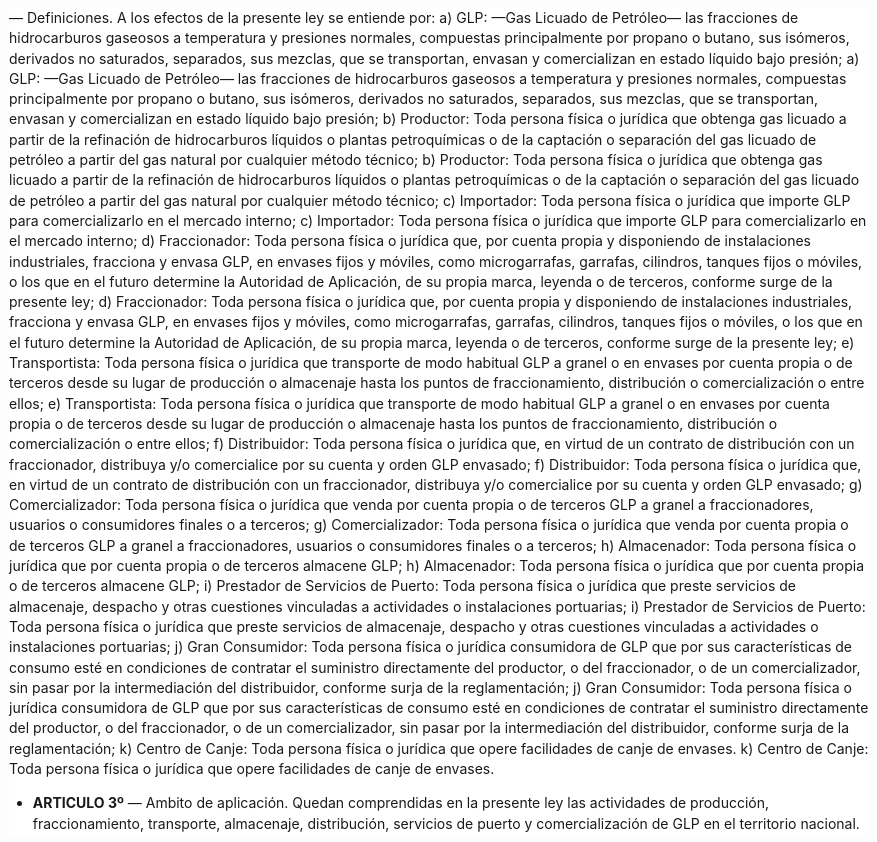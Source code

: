    — Definiciones. A los efectos de la presente ley se entiende por: a) GLP: —Gas Licuado de Petróleo— las fracciones de hidrocarburos gaseosos a temperatura y presiones normales, compuestas principalmente por propano o butano, sus isómeros, derivados no saturados, separados, sus mezclas, que se transportan, envasan y comercializan en estado líquido bajo presión; a) GLP: —Gas Licuado de Petróleo— las fracciones de hidrocarburos gaseosos a temperatura y presiones normales, compuestas principalmente por propano o butano, sus isómeros, derivados no saturados, separados, sus mezclas, que se transportan, envasan y comercializan en estado líquido bajo presión; b) Productor: Toda persona física o jurídica que obtenga gas licuado a partir de la refinación de hidrocarburos líquidos o plantas petroquímicas o de la captación o separación del gas licuado de petróleo a partir del gas natural por cualquier método técnico; b) Productor: Toda persona física o jurídica que obtenga gas licuado a partir de la refinación de hidrocarburos líquidos o plantas petroquímicas o de la captación o separación del gas licuado de petróleo a partir del gas natural por cualquier método técnico; c) Importador: Toda persona física o jurídica que importe GLP para comercializarlo en el mercado interno; c) Importador: Toda persona física o jurídica que importe GLP para comercializarlo en el mercado interno; d) Fraccionador: Toda persona física o jurídica que, por cuenta propia y disponiendo de instalaciones industriales, fracciona y envasa GLP, en envases fijos y móviles, como microgarrafas, garrafas, cilindros, tanques fijos o móviles, o los que en el futuro determine la Autoridad de Aplicación, de su propia marca, leyenda o de terceros, conforme surge de la presente ley; d) Fraccionador: Toda persona física o jurídica que, por cuenta propia y disponiendo de instalaciones industriales, fracciona y envasa GLP, en envases fijos y móviles, como microgarrafas, garrafas, cilindros, tanques fijos o móviles, o los que en el futuro determine la Autoridad de Aplicación, de su propia marca, leyenda o de terceros, conforme surge de la presente ley; e) Transportista: Toda persona física o jurídica que transporte de modo habitual GLP a granel o en envases por cuenta propia o de terceros desde su lugar de producción o almacenaje hasta los puntos de fraccionamiento, distribución o comercialización o entre ellos; e) Transportista: Toda persona física o jurídica que transporte de modo habitual GLP a granel o en envases por cuenta propia o de terceros desde su lugar de producción o almacenaje hasta los puntos de fraccionamiento, distribución o comercialización o entre ellos; f) Distribuidor: Toda persona física o jurídica que, en virtud de un contrato de distribución con un fraccionador, distribuya y/o comercialice por su cuenta y orden GLP envasado; f) Distribuidor: Toda persona física o jurídica que, en virtud de un contrato de distribución con un fraccionador, distribuya y/o comercialice por su cuenta y orden GLP envasado; g) Comercializador: Toda persona física o jurídica que venda por cuenta propia o de terceros GLP a granel a fraccionadores, usuarios o consumidores finales o a terceros; g) Comercializador: Toda persona física o jurídica que venda por cuenta propia o de terceros GLP a granel a fraccionadores, usuarios o consumidores finales o a terceros; h) Almacenador: Toda persona física o jurídica que por cuenta propia o de terceros almacene GLP; h) Almacenador: Toda persona física o jurídica que por cuenta propia o de terceros almacene GLP; i) Prestador de Servicios de Puerto: Toda persona física o jurídica que preste servicios de almacenaje, despacho y otras cuestiones vinculadas a actividades o instalaciones portuarias; i) Prestador de Servicios de Puerto: Toda persona física o jurídica que preste servicios de almacenaje, despacho y otras cuestiones vinculadas a actividades o instalaciones portuarias; j) Gran Consumidor: Toda persona física o jurídica consumidora de GLP que por sus características de consumo esté en condiciones de contratar el suministro directamente del productor, o del fraccionador, o de un comercializador, sin pasar por la intermediación del distribuidor, conforme surja de la reglamentación; j) Gran Consumidor: Toda persona física o jurídica consumidora de GLP que por sus características de consumo esté en condiciones de contratar el suministro directamente del productor, o del fraccionador, o de un comercializador, sin pasar por la intermediación del distribuidor, conforme surja de la reglamentación; k) Centro de Canje: Toda persona física o jurídica que opere facilidades de canje de envases. k) Centro de Canje: Toda persona física o jurídica que opere facilidades de canje de envases.

- **ARTICULO 3º**
   — Ambito de aplicación. Quedan comprendidas en la presente ley las actividades de producción, fraccionamiento, transporte, almacenaje, distribución, servicios de puerto y comercialización de GLP en el territorio nacional.

